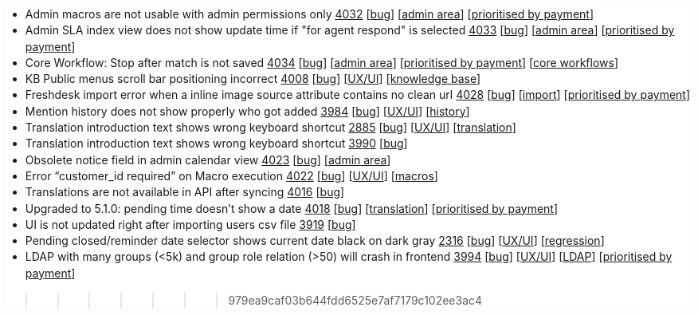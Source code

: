 - Admin macros are not usable with admin permissions only [4032](https://github.com/zammad/zammad/issues/4032) [[bug](https://github.com/zammad/zammad/labels/bug)] [[admin area](https://github.com/zammad/zammad/labels/admin%20area)] [[prioritised by payment](https://github.com/zammad/zammad/labels/prioritised%20by%20payment)]
- Admin SLA index view does not show update time if "for agent respond" is selected [4033](https://github.com/zammad/zammad/issues/4033) [[bug](https://github.com/zammad/zammad/labels/bug)] [[admin area](https://github.com/zammad/zammad/labels/admin%20area)] [[prioritised by payment](https://github.com/zammad/zammad/labels/prioritised%20by%20payment)]
- Core Workflow: Stop after match is not saved  [4034](https://github.com/zammad/zammad/issues/4034) [[bug](https://github.com/zammad/zammad/labels/bug)] [[admin area](https://github.com/zammad/zammad/labels/admin%20area)] [[prioritised by payment](https://github.com/zammad/zammad/labels/prioritised%20by%20payment)] [[core workflows](https://github.com/zammad/zammad/labels/core%20workflows)]
- KB Public menus scroll bar positioning incorrect [4008](https://github.com/zammad/zammad/issues/4008) [[bug](https://github.com/zammad/zammad/labels/bug)] [[UX/UI](https://github.com/zammad/zammad/labels/UX%2FUI)] [[knowledge base](https://github.com/zammad/zammad/labels/knowledge%20base)]
- Freshdesk import error when a inline image source attribute contains no clean url [4028](https://github.com/zammad/zammad/issues/4028) [[bug](https://github.com/zammad/zammad/labels/bug)] [[import](https://github.com/zammad/zammad/labels/import)] [[prioritised by payment](https://github.com/zammad/zammad/labels/prioritised%20by%20payment)]
- Mention history does not show properly who got added [3984](https://github.com/zammad/zammad/issues/3984) [[bug](https://github.com/zammad/zammad/labels/bug)] [[UX/UI](https://github.com/zammad/zammad/labels/UX%2FUI)] [[history](https://github.com/zammad/zammad/labels/history)]
- Translation introduction text shows wrong keyboard shortcut [2885](https://github.com/zammad/zammad/issues/2885) [[bug](https://github.com/zammad/zammad/labels/bug)] [[UX/UI](https://github.com/zammad/zammad/labels/UX%2FUI)] [[translation](https://github.com/zammad/zammad/labels/translation)]
- Translation introduction text shows wrong keyboard shortcut  [3990](https://github.com/zammad/zammad/pull/3990) [[bug](https://github.com/zammad/zammad/labels/bug)]
- Obsolete notice field in admin calendar view [4023](https://github.com/zammad/zammad/issues/4023) [[bug](https://github.com/zammad/zammad/labels/bug)] [[admin area](https://github.com/zammad/zammad/labels/admin%20area)]
- Error “customer_id required” on Macro execution [4022](https://github.com/zammad/zammad/issues/4022) [[bug](https://github.com/zammad/zammad/labels/bug)] [[UX/UI](https://github.com/zammad/zammad/labels/UX%2FUI)] [[macros](https://github.com/zammad/zammad/labels/macros)]
- Translations are not available in API after syncing [4016](https://github.com/zammad/zammad/issues/4016) [[bug](https://github.com/zammad/zammad/labels/bug)]
- Upgraded to 5.1.0: pending time doesn’t show a date [4018](https://github.com/zammad/zammad/issues/4018) [[bug](https://github.com/zammad/zammad/labels/bug)] [[translation](https://github.com/zammad/zammad/labels/translation)] [[prioritised by payment](https://github.com/zammad/zammad/labels/prioritised%20by%20payment)]
- UI is not updated right after importing users csv file [3919](https://github.com/zammad/zammad/issues/3919) [[bug](https://github.com/zammad/zammad/labels/bug)]
- Pending closed/reminder date selector shows current date black on dark gray [2316](https://github.com/zammad/zammad/issues/2316) [[bug](https://github.com/zammad/zammad/labels/bug)] [[UX/UI](https://github.com/zammad/zammad/labels/UX%2FUI)] [[regression](https://github.com/zammad/zammad/labels/regression)]
- LDAP with many groups (<5k) and group role relation (>50) will crash in frontend [3994](https://github.com/zammad/zammad/issues/3994) [[bug](https://github.com/zammad/zammad/labels/bug)] [[UX/UI](https://github.com/zammad/zammad/labels/UX%2FUI)] [[LDAP](https://github.com/zammad/zammad/labels/LDAP)] [[prioritised by payment](https://github.com/zammad/zammad/labels/prioritised%20by%20payment)]
>>>>>>> 979ea9caf03b644fdd6525e7af7179c102ee3ac4
